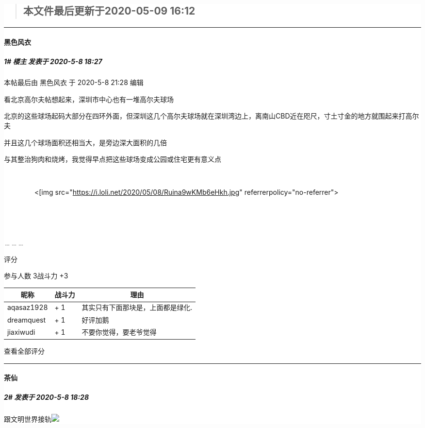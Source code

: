> ## **本文件最后更新于2020-05-09 16:12** 



*****

####  黑色风衣  
##### 1#       楼主       发表于 2020-5-8 18:27



 本帖最后由 黑色风衣 于 2020-5-8 21:28 编辑 

看北京高尔夫帖想起来，深圳市中心也有一堆高尔夫球场

北京的这些球场起码大部分在四环外面，但深圳这几个高尔夫球场就在深圳湾边上，离南山CBD近在咫尺，寸土寸金的地方就围起来打高尔夫

并且这几个球场面积还相当大，是旁边深大面积的几倍


与其整治狗肉和烧烤，我觉得早点把这些球场变成公园或住宅更有意义点

   

                <[img src="https://i.loli.net/2020/05/08/Ruina9wKMb6eHkh.jpg" referrerpolicy="no-referrer">            

    

            





﹍﹍﹍

评分





 参与人数 3战斗力 +3

|昵称|战斗力|理由|
|----|---|---|
| aqasaz1928| + 1|其实只有下面那块是，上面都是绿化.|
| dreamquest| + 1|好评加鹅|
| jiaxiwudi| + 1|不要你觉得，要老爷觉得|



查看全部评分






*****

####  茶仙  
##### 2#       发表于 2020-5-8 18:28




跟文明世界接轨<img src="https://static.saraba1st.com/image/smiley/face2017/048.png" referrerpolicy="no-referrer">

